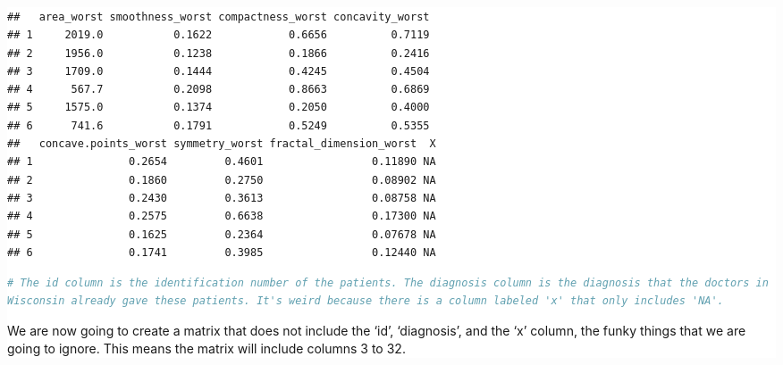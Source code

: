     ##   area_worst smoothness_worst compactness_worst concavity_worst
    ## 1     2019.0           0.1622            0.6656          0.7119
    ## 2     1956.0           0.1238            0.1866          0.2416
    ## 3     1709.0           0.1444            0.4245          0.4504
    ## 4      567.7           0.2098            0.8663          0.6869
    ## 5     1575.0           0.1374            0.2050          0.4000
    ## 6      741.6           0.1791            0.5249          0.5355
    ##   concave.points_worst symmetry_worst fractal_dimension_worst  X
    ## 1               0.2654         0.4601                 0.11890 NA
    ## 2               0.1860         0.2750                 0.08902 NA
    ## 3               0.2430         0.3613                 0.08758 NA
    ## 4               0.2575         0.6638                 0.17300 NA
    ## 5               0.1625         0.2364                 0.07678 NA
    ## 6               0.1741         0.3985                 0.12440 NA

``` r
# The id column is the identification number of the patients. The diagnosis column is the diagnosis that the doctors in Wisconsin already gave these patients. It's weird because there is a column labeled 'x' that only includes 'NA'.
```

We are now going to create a matrix that does not include the ‘id’,
‘diagnosis’, and the ‘x’ column, the funky things that we are going to
ignore. This means the matrix will include columns 3 to 32.
